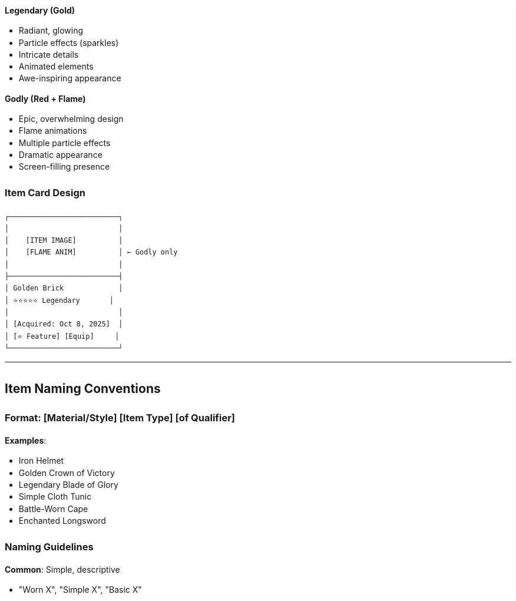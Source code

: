 **Legendary (Gold)**

- Radiant, glowing
- Particle effects (sparkles)
- Intricate details
- Animated elements
- Awe-inspiring appearance

**Godly (Red + Flame)**

- Epic, overwhelming design
- Flame animations
- Multiple particle effects
- Dramatic appearance
- Screen-filling presence

### Item Card Design

```
┌──────────────────────────┐
│                          │
│    [ITEM IMAGE]          │
│    [FLAME ANIM]          │ ← Godly only
│                          │
├──────────────────────────┤
│ Golden Brick             │
│ ⭐⭐⭐⭐⭐ Legendary       │
│                          │
│ [Acquired: Oct 8, 2025]  │
│ [⭐ Feature] [Equip]     │
└──────────────────────────┘
```

---

## Item Naming Conventions

### Format: [Material/Style] [Item Type] [of Qualifier]

**Examples**:

- Iron Helmet
- Golden Crown of Victory
- Legendary Blade of Glory
- Simple Cloth Tunic
- Battle-Worn Cape
- Enchanted Longsword

### Naming Guidelines

**Common**: Simple, descriptive

- "Worn X", "Simple X", "Basic X"
